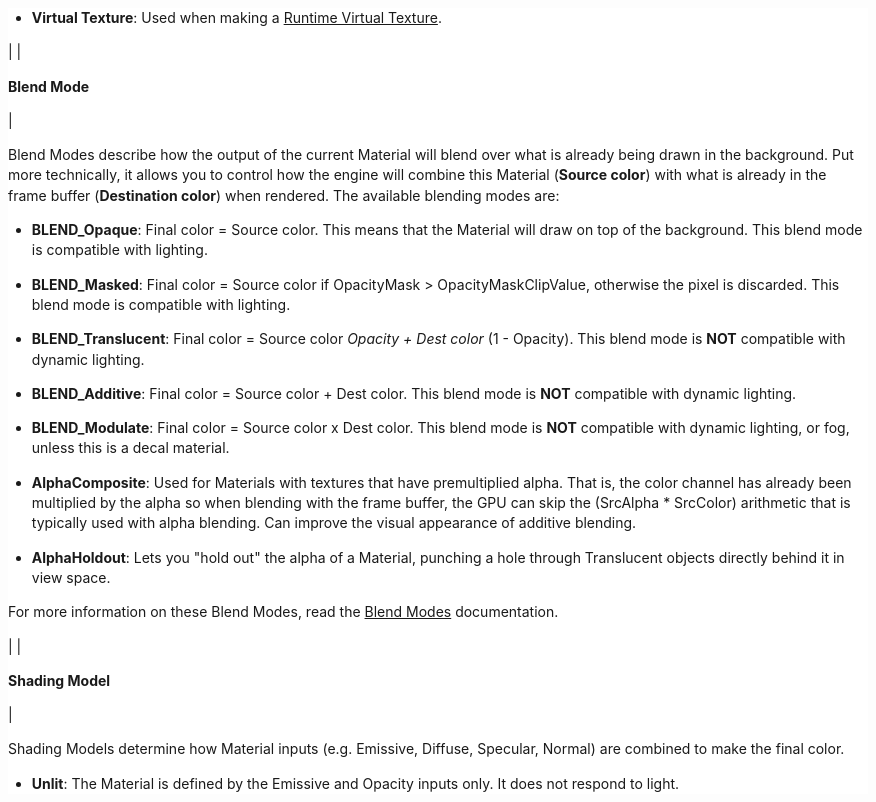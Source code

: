 -   **Virtual Texture**: Used when making a [Runtime Virtual Texture](https://dev.epicgames.com/documentation/en-us/unreal-engine/virtual-texturing-in-unreal-engine).
    

 |
| 

**Blend Mode**

 | 

Blend Modes describe how the output of the current Material will blend over what is already being drawn in the background. Put more technically, it allows you to control how the engine will combine this Material (**Source color**) with what is already in the frame buffer (**Destination color**) when rendered. The available blending modes are:

-   **BLEND\_Opaque**: Final color = Source color. This means that the Material will draw on top of the background. This blend mode is compatible with lighting.
    
-   **BLEND\_Masked**: Final color = Source color if OpacityMask > OpacityMaskClipValue, otherwise the pixel is discarded. This blend mode is compatible with lighting.
    
-   **BLEND\_Translucent**: Final color = Source color *Opacity + Dest color* (1 - Opacity). This blend mode is **NOT** compatible with dynamic lighting.
    
-   **BLEND\_Additive**: Final color = Source color + Dest color. This blend mode is **NOT** compatible with dynamic lighting.
    
-   **BLEND\_Modulate**: Final color = Source color x Dest color. This blend mode is **NOT** compatible with dynamic lighting, or fog, unless this is a decal material.
    
-   **AlphaComposite**: Used for Materials with textures that have premultiplied alpha. That is, the color channel has already been multiplied by the alpha so when blending with the frame buffer, the GPU can skip the (SrcAlpha \* SrcColor) arithmetic that is typically used with alpha blending. Can improve the visual appearance of additive blending.
    
-   **AlphaHoldout**: Lets you "hold out" the alpha of a Material, punching a hole through Translucent objects directly behind it in view space.
    

For more information on these Blend Modes, read the [Blend Modes](designing-visuals-rendering-and-graphics/materials/material-properties/blend-modes) documentation.

 |
| 

**Shading Model**

 | 

Shading Models determine how Material inputs (e.g. Emissive, Diffuse, Specular, Normal) are combined to make the final color.

-   **Unlit**: The Material is defined by the Emissive and Opacity inputs only. It does not respond to light.
    